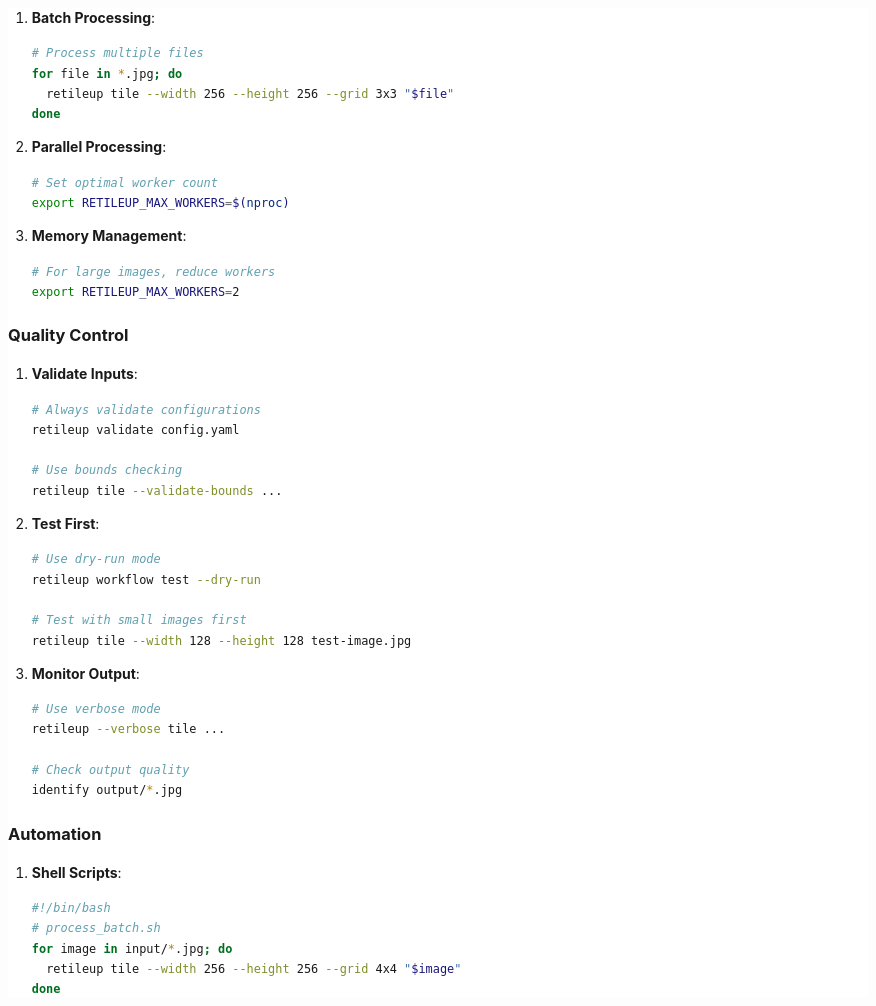 1. **Batch Processing**:
   ```bash
   # Process multiple files
   for file in *.jpg; do
     retileup tile --width 256 --height 256 --grid 3x3 "$file"
   done
   ```

2. **Parallel Processing**:
   ```bash
   # Set optimal worker count
   export RETILEUP_MAX_WORKERS=$(nproc)
   ```

3. **Memory Management**:
   ```bash
   # For large images, reduce workers
   export RETILEUP_MAX_WORKERS=2
   ```

### Quality Control

1. **Validate Inputs**:
   ```bash
   # Always validate configurations
   retileup validate config.yaml

   # Use bounds checking
   retileup tile --validate-bounds ...
   ```

2. **Test First**:
   ```bash
   # Use dry-run mode
   retileup workflow test --dry-run

   # Test with small images first
   retileup tile --width 128 --height 128 test-image.jpg
   ```

3. **Monitor Output**:
   ```bash
   # Use verbose mode
   retileup --verbose tile ...

   # Check output quality
   identify output/*.jpg
   ```

### Automation

1. **Shell Scripts**:
   ```bash
   #!/bin/bash
   # process_batch.sh
   for image in input/*.jpg; do
     retileup tile --width 256 --height 256 --grid 4x4 "$image"
   done
   ```
